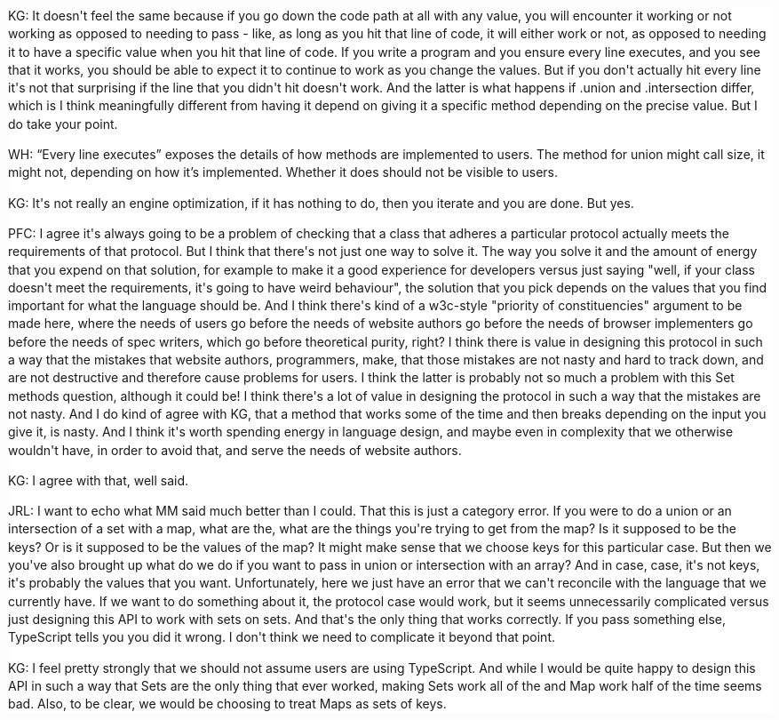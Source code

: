 KG: It doesn't feel the same because if you go down the code path at all with any value, you will encounter it working or not working as opposed to needing to pass - like, as long as you hit that line of code, it will either work or not, as opposed to needing it to have a specific value when you hit that line of code. If you write a program and you ensure every line executes, and you see that it works, you should be able to expect it to continue to work as you change the values. But if you don't actually hit every line it's not that surprising if the line that you didn't hit doesn't work. And the latter is what happens if .union and .intersection differ, which is I think meaningfully different from having it depend on giving it a specific method depending on the precise value. But I do take your point.

WH: “Every line executes” exposes the details of how methods are implemented to users. The method for union might call size, it might not, depending on how it’s implemented. Whether it does should not be visible to users.

KG: It's not really an engine optimization, if it has nothing to do, then you iterate and you are done. But yes.

PFC: I agree it's always going to be a problem of checking that a class that adheres a particular protocol actually meets the requirements of that protocol. But I think that there's not just one way to solve it. The way you solve it and the amount of energy that you expend on that solution, for example to make it a good experience for developers versus just saying "well, if your class doesn't meet the requirements, it's going to have weird behaviour", the solution that you pick depends on the values that you find important for what the language should be. And I think there's kind of a w3c-style "priority of constituencies" argument to be made here, where the needs of users go before the needs of website authors go before the needs of browser implementers go before the needs of spec writers, which go before theoretical purity, right? I think there is value in designing this protocol in such a way that the mistakes that website authors, programmers, make, that those mistakes are not nasty and hard to track down, and are not destructive and therefore cause problems for users. I think the latter is probably not so much a problem with this Set methods question, although it could be! I think there's a lot of value in designing the protocol in such a way that the mistakes are not nasty. And I do kind of agree with KG, that a method that works some of the time and then breaks depending on the input you give it, is nasty. And I think it's worth spending energy in language design, and maybe even in complexity that we otherwise wouldn't have, in order to avoid that, and serve the needs of website authors.

KG: I agree with that, well said.

JRL: I want to echo what MM said much better than I could. That this is just a category error. If you were to do a union or an intersection of a set with a map, what are the, what are the things you're trying to get from the map? Is it supposed to be the keys? Or is it supposed to be the values of the map? It might make sense that we choose keys for this particular case. But then we you've also brought up what do we do if you want to pass in union or intersection with an array? And in case, case, it's not keys, it's probably the values that you want. Unfortunately, here we just have an error that we can't reconcile with the language that we currently have. If we want to do something about it, the protocol case would work, but it seems unnecessarily complicated versus just designing this API to work with sets on sets. And that's the only thing that works correctly. If you pass something else, TypeScript tells you you did it wrong. I don't think we need to complicate it beyond that point.

KG: I feel pretty strongly that we should not assume users are using TypeScript. And while I would be quite happy to design this API in such a way that Sets are the only thing that ever worked, making Sets work all of the and Map work half of the time seems bad. Also, to be clear, we would be choosing to treat Maps as sets of keys.
